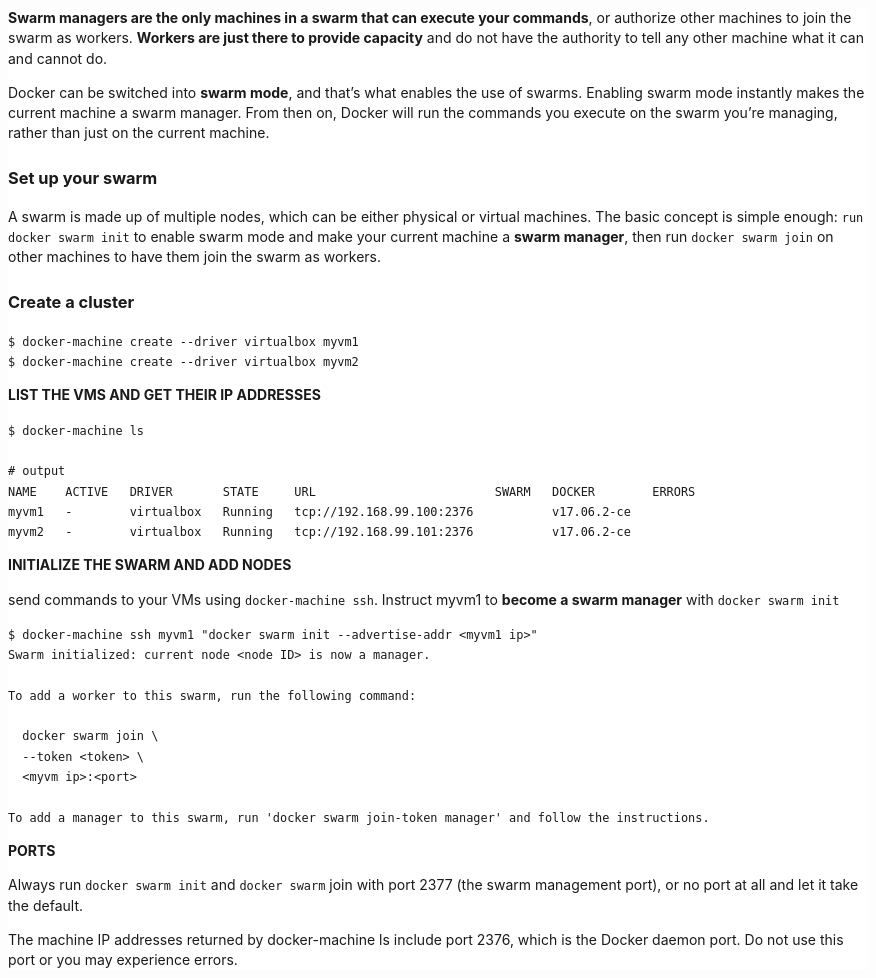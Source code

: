 **Swarm managers are the only machines in a swarm that can execute your commands**, or authorize other machines to join the swarm as workers. **Workers are just there to provide capacity** and do not have the authority to tell any other machine what it can and cannot do.

Docker can be switched into **swarm mode**, and that’s what enables the use of swarms. Enabling swarm mode instantly makes the current machine a swarm manager. From then on, Docker will run the commands you execute on the swarm you’re managing, rather than just on the current machine.

### Set up your swarm

A swarm is made up of multiple nodes, which can be either physical or virtual machines. The basic concept is simple enough: `run docker swarm init` to enable swarm mode and make your current machine a **swarm manager**, then run `docker swarm join` on other machines to have them join the swarm as workers.

### Create a cluster

```
$ docker-machine create --driver virtualbox myvm1
$ docker-machine create --driver virtualbox myvm2
```
**LIST THE VMS AND GET THEIR IP ADDRESSES**

```
$ docker-machine ls

# output
NAME    ACTIVE   DRIVER       STATE     URL                         SWARM   DOCKER        ERRORS
myvm1   -        virtualbox   Running   tcp://192.168.99.100:2376           v17.06.2-ce   
myvm2   -        virtualbox   Running   tcp://192.168.99.101:2376           v17.06.2-ce   
```

**INITIALIZE THE SWARM AND ADD NODES**

send commands to your VMs using `docker-machine ssh`. Instruct myvm1 to **become a swarm manager** with `docker swarm init`

```
$ docker-machine ssh myvm1 "docker swarm init --advertise-addr <myvm1 ip>"
Swarm initialized: current node <node ID> is now a manager.

To add a worker to this swarm, run the following command:

  docker swarm join \
  --token <token> \
  <myvm ip>:<port>

To add a manager to this swarm, run 'docker swarm join-token manager' and follow the instructions.
```

**PORTS**

Always run `docker swarm init` and `docker swarm` join with port 2377 (the swarm management port), or no port at all and let it take the default.

The machine IP addresses returned by docker-machine ls include port 2376, which is the Docker daemon port. Do not use this port or you may experience errors.
